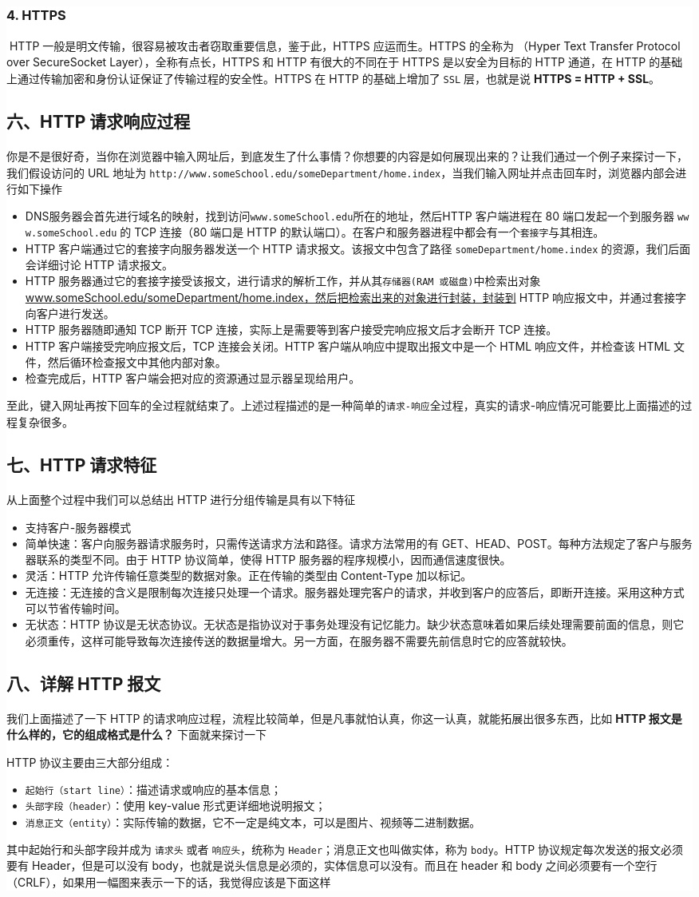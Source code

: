 

### 4. HTTPS

​		HTTP 一般是明文传输，很容易被攻击者窃取重要信息，鉴于此，HTTPS 应运而生。HTTPS 的全称为 （Hyper Text Transfer Protocol over SecureSocket Layer），全称有点长，HTTPS 和 HTTP 有很大的不同在于 HTTPS 是以安全为目标的 HTTP 通道，在 HTTP 的基础上通过传输加密和身份认证保证了传输过程的安全性。HTTPS 在 HTTP 的基础上增加了 `SSL` 层，也就是说 **HTTPS = HTTP + SSL**。



## 六、HTTP 请求响应过程

你是不是很好奇，当你在浏览器中输入网址后，到底发生了什么事情？你想要的内容是如何展现出来的？让我们通过一个例子来探讨一下，我们假设访问的 URL 地址为 `http://www.someSchool.edu/someDepartment/home.index`，当我们输入网址并点击回车时，浏览器内部会进行如下操作

- DNS服务器会首先进行域名的映射，找到访问`www.someSchool.edu`所在的地址，然后HTTP 客户端进程在 80 端口发起一个到服务器 `www.someSchool.edu` 的 TCP 连接（80 端口是 HTTP 的默认端口）。在客户和服务器进程中都会有一个`套接字`与其相连。
- HTTP 客户端通过它的套接字向服务器发送一个 HTTP 请求报文。该报文中包含了路径 `someDepartment/home.index` 的资源，我们后面会详细讨论 HTTP 请求报文。
- HTTP 服务器通过它的套接字接受该报文，进行请求的解析工作，并从其`存储器(RAM 或磁盘)`中检索出对象 www.someSchool.edu/someDepartment/home.index，然后把检索出来的对象进行封装，封装到 HTTP 响应报文中，并通过套接字向客户进行发送。
- HTTP 服务器随即通知 TCP 断开 TCP 连接，实际上是需要等到客户接受完响应报文后才会断开 TCP 连接。
- HTTP 客户端接受完响应报文后，TCP 连接会关闭。HTTP 客户端从响应中提取出报文中是一个 HTML 响应文件，并检查该 HTML 文件，然后循环检查报文中其他内部对象。
- 检查完成后，HTTP 客户端会把对应的资源通过显示器呈现给用户。

至此，键入网址再按下回车的全过程就结束了。上述过程描述的是一种简单的`请求-响应`全过程，真实的请求-响应情况可能要比上面描述的过程复杂很多。



## 七、HTTP 请求特征

从上面整个过程中我们可以总结出 HTTP 进行分组传输是具有以下特征

- 支持客户-服务器模式
- 简单快速：客户向服务器请求服务时，只需传送请求方法和路径。请求方法常用的有 GET、HEAD、POST。每种方法规定了客户与服务器联系的类型不同。由于 HTTP 协议简单，使得 HTTP 服务器的程序规模小，因而通信速度很快。
- 灵活：HTTP 允许传输任意类型的数据对象。正在传输的类型由 Content-Type 加以标记。
- 无连接：无连接的含义是限制每次连接只处理一个请求。服务器处理完客户的请求，并收到客户的应答后，即断开连接。采用这种方式可以节省传输时间。
- 无状态：HTTP 协议是无状态协议。无状态是指协议对于事务处理没有记忆能力。缺少状态意味着如果后续处理需要前面的信息，则它必须重传，这样可能导致每次连接传送的数据量增大。另一方面，在服务器不需要先前信息时它的应答就较快。

## 八、详解 HTTP 报文

我们上面描述了一下 HTTP 的请求响应过程，流程比较简单，但是凡事就怕认真，你这一认真，就能拓展出很多东西，比如 **HTTP 报文是什么样的，它的组成格式是什么？** 下面就来探讨一下

HTTP 协议主要由三大部分组成：

- `起始行（start line）`：描述请求或响应的基本信息；
- `头部字段（header）`：使用 key-value 形式更详细地说明报文；
- `消息正文（entity）`：实际传输的数据，它不一定是纯文本，可以是图片、视频等二进制数据。

其中起始行和头部字段并成为 `请求头` 或者 `响应头`，统称为 `Header`；消息正文也叫做实体，称为 `body`。HTTP 协议规定每次发送的报文必须要有 Header，但是可以没有 body，也就是说头信息是必须的，实体信息可以没有。而且在 header 和 body 之间必须要有一个空行（CRLF），如果用一幅图来表示一下的话，我觉得应该是下面这样

